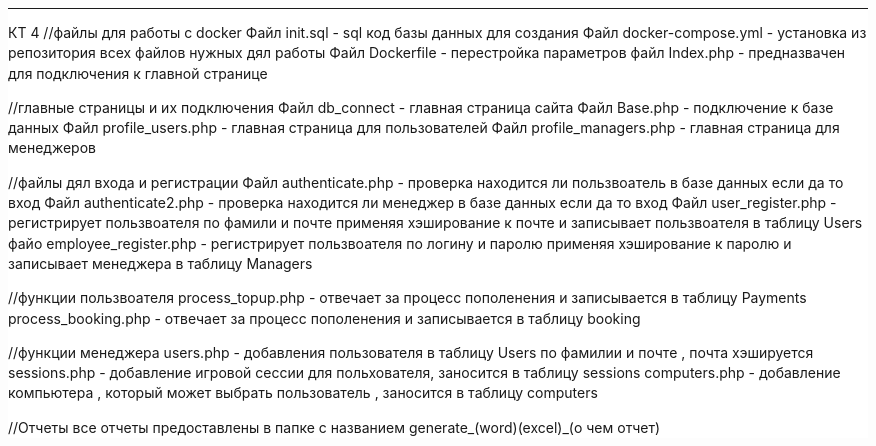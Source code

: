 -------------------------------------------------------------------------------------------------------------------------------------------------------------------------------------------------------
КТ 4
//файлы для работы с docker
Файл init.sql - sql код базы данных для создания
Файл docker-compose.yml - установка из репозитория всех файлов нужных дял работы 
Файл Dockerfile - перестройка параметров
файл Index.php - предназвачен для подключения к главной странице

//главные страницы и их подключения
Файл db_connect - главная страница сайта 
Файл Base.php - подключение к базе данных
Файл profile_users.php - главная страница для пользователей 
Файл profile_managers.php - главная страница для менеджеров 

//файлы дял входа и регистрации
Файл authenticate.php - проверка находится ли пользвоатель в базе данных если да  то вход
Файл authenticate2.php - проверка находится ли менеджер в базе данных если да  то вход
Файл user_register.php - регистрирует пользвоателя по фамили и почте применяя хэширование к почте и записывает пользвоателя в таблицу Users
файо employee_register.php - регистрирует пользвоателя по логину и паролю применяя хэширование к паролю и записывает менеджера в таблицу Managers

//функции пользвоателя
process_topup.php - отвечает за процесс пополенения и записывается в таблицу Payments
process_booking.php - отвечает за процесс пополенения и записывается в таблицу booking

//функции менеджера
users.php - добавления пользователя в таблицу Users по фамилии и почте , почта хэшируется 
sessions.php - добавление игровой сессии для польхователя, заносится в таблицу sessions
computers.php - добавление компьютера , который может выбрать пользователь , заносится в таблицу computers

//Отчеты 
все отчеты предоставлены в папке с названием generate_(word)(excel)_(о чем отчет)



